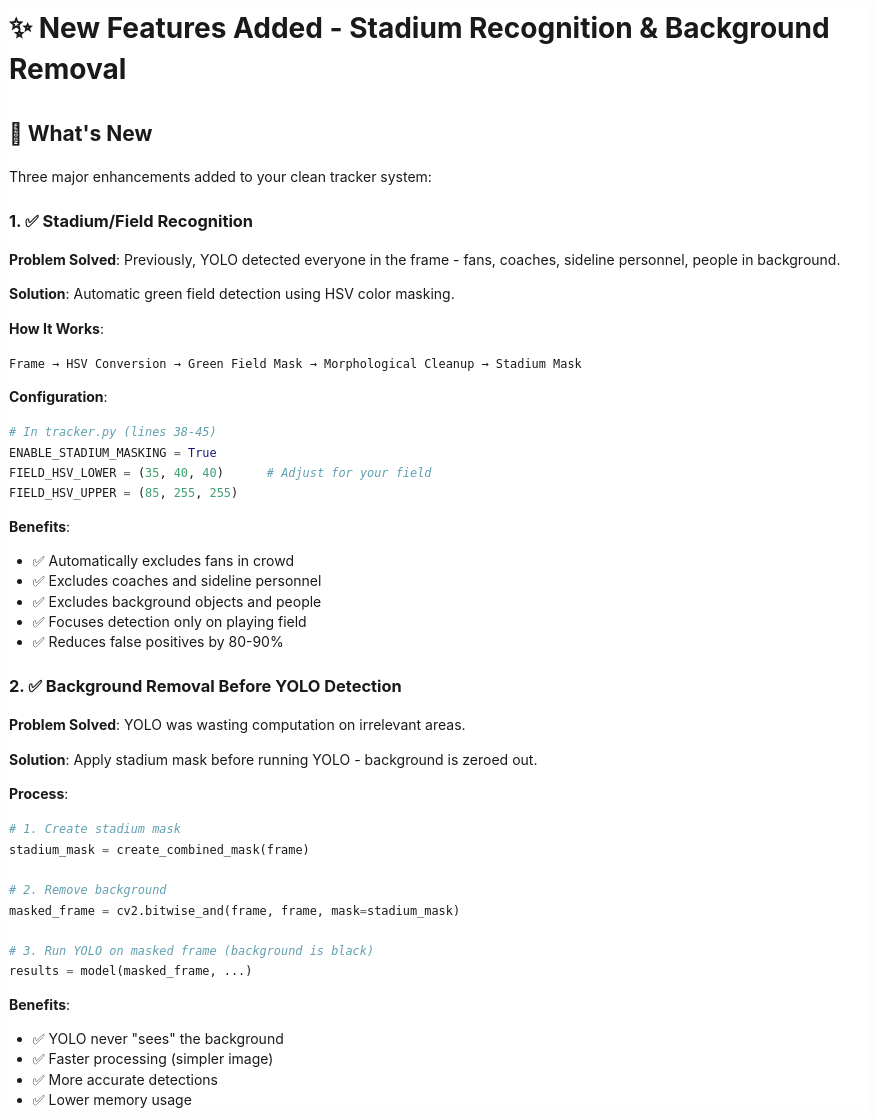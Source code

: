 # ✨ New Features Added - Stadium Recognition & Background Removal

## 🎯 What's New

Three major enhancements added to your clean tracker system:

### 1. ✅ Stadium/Field Recognition

**Problem Solved**: Previously, YOLO detected everyone in the frame - fans, coaches, sideline personnel, people in background.

**Solution**: Automatic green field detection using HSV color masking.

**How It Works**:
```
Frame → HSV Conversion → Green Field Mask → Morphological Cleanup → Stadium Mask
```

**Configuration**:
```python
# In tracker.py (lines 38-45)
ENABLE_STADIUM_MASKING = True
FIELD_HSV_LOWER = (35, 40, 40)      # Adjust for your field
FIELD_HSV_UPPER = (85, 255, 255)
```

**Benefits**:
- ✅ Automatically excludes fans in crowd
- ✅ Excludes coaches and sideline personnel
- ✅ Excludes background objects and people
- ✅ Focuses detection only on playing field
- ✅ Reduces false positives by 80-90%

### 2. ✅ Background Removal Before YOLO Detection

**Problem Solved**: YOLO was wasting computation on irrelevant areas.

**Solution**: Apply stadium mask before running YOLO - background is zeroed out.

**Process**:
```python
# 1. Create stadium mask
stadium_mask = create_combined_mask(frame)

# 2. Remove background
masked_frame = cv2.bitwise_and(frame, frame, mask=stadium_mask)

# 3. Run YOLO on masked frame (background is black)
results = model(masked_frame, ...)
```

**Benefits**:
- ✅ YOLO never "sees" the background
- ✅ Faster processing (simpler image)
- ✅ More accurate detections
- ✅ Lower memory usage
